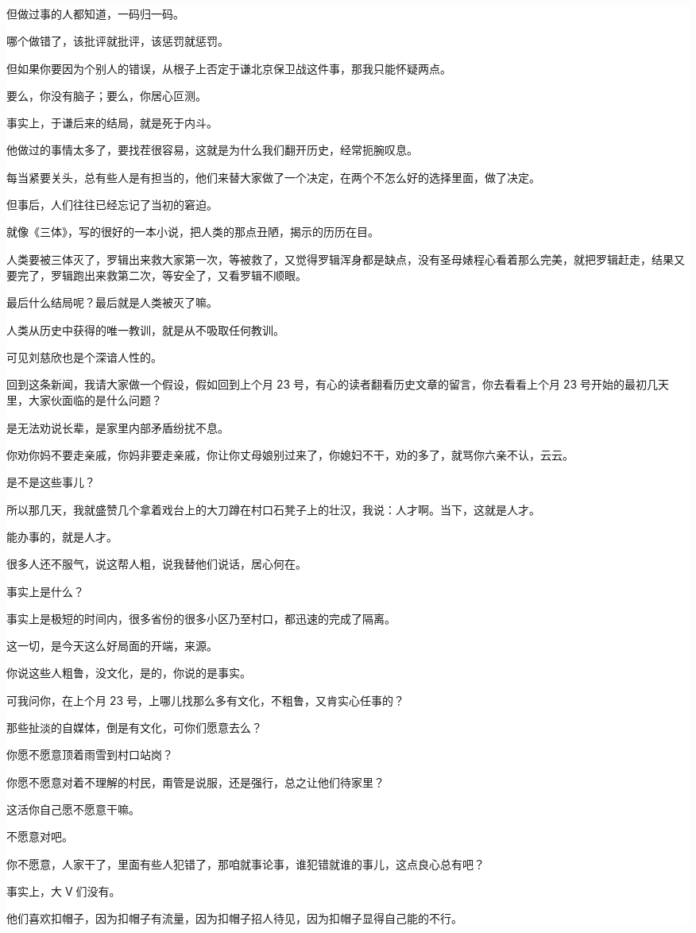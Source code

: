 但做过事的人都知道，一码归一码。

哪个做错了，该批评就批评，该惩罚就惩罚。

但如果你要因为个别人的错误，从根子上否定于谦北京保卫战这件事，那我只能怀疑两点。

要么，你没有脑子；要么，你居心叵测。

事实上，于谦后来的结局，就是死于内斗。

他做过的事情太多了，要找茬很容易，这就是为什么我们翻开历史，经常扼腕叹息。

每当紧要关头，总有些人是有担当的，他们来替大家做了一个决定，在两个不怎么好的选择里面，做了决定。

但事后，人们往往已经忘记了当初的窘迫。

就像《三体》，写的很好的一本小说，把人类的那点丑陋，揭示的历历在目。

人类要被三体灭了，罗辑出来救大家第一次，等被救了，又觉得罗辑浑身都是缺点，没有圣母婊程心看着那么完美，就把罗辑赶走，结果又要完了，罗辑跑出来救第二次，等安全了，又看罗辑不顺眼。

最后什么结局呢？最后就是人类被灭了嘛。

人类从历史中获得的唯一教训，就是从不吸取任何教训。

可见刘慈欣也是个深谙人性的。

回到这条新闻，我请大家做一个假设，假如回到上个月 23 号，有心的读者翻看历史文章的留言，你去看看上个月 23 号开始的最初几天里，大家伙面临的是什么问题？

是无法劝说长辈，是家里内部矛盾纷扰不息。

你劝你妈不要走亲戚，你妈非要走亲戚，你让你丈母娘别过来了，你媳妇不干，劝的多了，就骂你六亲不认，云云。

是不是这些事儿？

所以那几天，我就盛赞几个拿着戏台上的大刀蹲在村口石凳子上的壮汉，我说：人才啊。当下，这就是人才。

能办事的，就是人才。

很多人还不服气，说这帮人粗，说我替他们说话，居心何在。

事实上是什么？

事实上是极短的时间内，很多省份的很多小区乃至村口，都迅速的完成了隔离。

这一切，是今天这么好局面的开端，来源。

你说这些人粗鲁，没文化，是的，你说的是事实。

可我问你，在上个月 23 号，上哪儿找那么多有文化，不粗鲁，又肯实心任事的？

那些扯淡的自媒体，倒是有文化，可你们愿意去么？

你愿不愿意顶着雨雪到村口站岗？

你愿不愿意对着不理解的村民，甭管是说服，还是强行，总之让他们待家里？

这活你自己愿不愿意干嘛。

不愿意对吧。

你不愿意，人家干了，里面有些人犯错了，那咱就事论事，谁犯错就谁的事儿，这点良心总有吧？

事实上，大 V 们没有。

他们喜欢扣帽子，因为扣帽子有流量，因为扣帽子招人待见，因为扣帽子显得自己能的不行。
